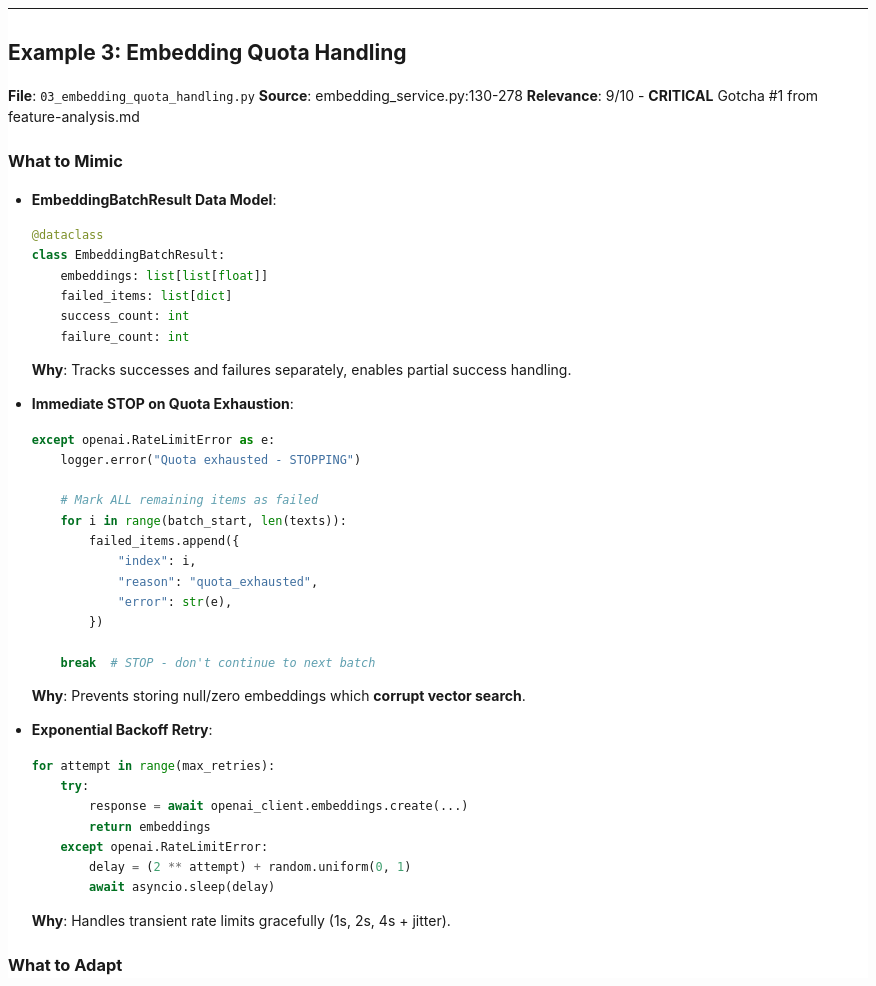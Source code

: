 ```python
```

---

## Example 3: Embedding Quota Handling

**File**: `03_embedding_quota_handling.py`
**Source**: embedding_service.py:130-278
**Relevance**: 9/10 - **CRITICAL** Gotcha #1 from feature-analysis.md

### What to Mimic

- **EmbeddingBatchResult Data Model**:
  ```python
  @dataclass
  class EmbeddingBatchResult:
      embeddings: list[list[float]]
      failed_items: list[dict]
      success_count: int
      failure_count: int
  ```
  **Why**: Tracks successes and failures separately, enables partial success handling.

- **Immediate STOP on Quota Exhaustion**:
  ```python
  except openai.RateLimitError as e:
      logger.error("Quota exhausted - STOPPING")

      # Mark ALL remaining items as failed
      for i in range(batch_start, len(texts)):
          failed_items.append({
              "index": i,
              "reason": "quota_exhausted",
              "error": str(e),
          })

      break  # STOP - don't continue to next batch
  ```
  **Why**: Prevents storing null/zero embeddings which **corrupt vector search**.

- **Exponential Backoff Retry**:
  ```python
  for attempt in range(max_retries):
      try:
          response = await openai_client.embeddings.create(...)
          return embeddings
      except openai.RateLimitError:
          delay = (2 ** attempt) + random.uniform(0, 1)
          await asyncio.sleep(delay)
  ```
  **Why**: Handles transient rate limits gracefully (1s, 2s, 4s + jitter).

### What to Adapt
